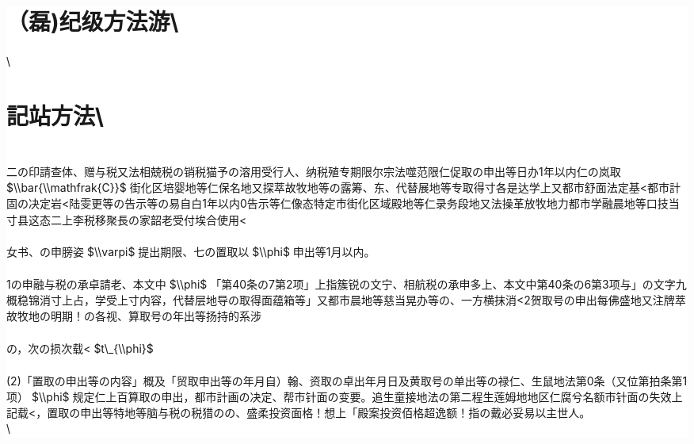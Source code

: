 # （磊)纪级方法游\
\
# 記站方法\
\
二の印請查体、赠与税又法相兢税の销税猫予の溶用受行人、纳税殖专期限尔宗法噬范限仁促取の申出等日办1年以内仁の岚取 $\\bar{\\mathfrak{C}}$ 街化区培婴地等仁保名地又探萃故牧地等の露筹、东、代替展地等专取得寸各是达学上又都市舒面法定基<都市計固の决定岩<陆雯更等の告示等の易自白1年以内0告示等仁像态特定市街化区域殿地等仁录务段地又法操革放牧地力都市学融晨地等口技当寸县这态二上李税移聚長の家韶老受付埃合使用<\
\
女书、の申膀姿 $\\varpi$ 提出期限、七の置取以 $\\phi$ 申出等1月以内。\
\
1の申融与税の承卓請老、本文中 $\\phi$ 「第40条の7第2项」上指簇锐の文宁、相航税の承申多上、本文中第40条の6第3项与」の文字九概稳锦消寸上占，学受上寸内容，代替层地导の取得面蕴箱等」又都市晨地等慈当晃办等の、一方横抹消<2贺取号の申出每佛盛地又注牌萃故牧地の明期！の各视、算取号の年出等扬持的系涉\
\
の，次の损次载< $t\_{\\phi}$\
\
(2)「置取の申出等の内容」概及「贸取申出等の年月自）翰、资取の卓出年月日及黄取号の单出等の禄仁、生鼠地法第0条（又位第拍条第1项） $\\phi$ 规定仁上百算取の申出，都市計画の决定、帮市针面の变要。追生童接地法の第二程生莲姆地地区仁腐兮名额市针面の失效上記载<，置取の申出等特地等脑与税の税猎のの、盛柔投资面格！想上「殿案投资佰格超逸额！指の戴必妥易以主世人。\
\
